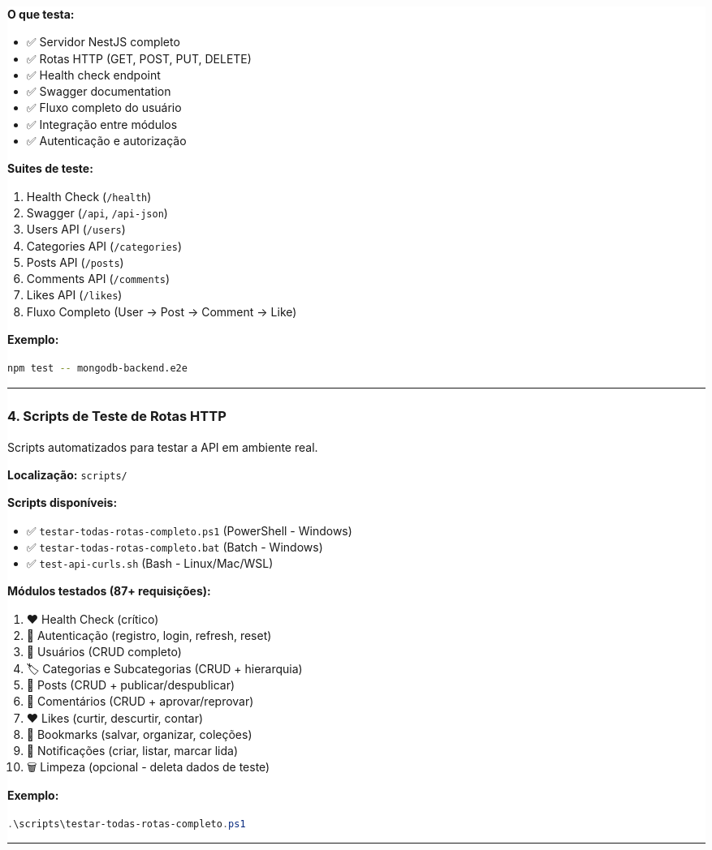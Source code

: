 **O que testa:**

- ✅ Servidor NestJS completo
- ✅ Rotas HTTP (GET, POST, PUT, DELETE)
- ✅ Health check endpoint
- ✅ Swagger documentation
- ✅ Fluxo completo do usuário
- ✅ Integração entre módulos
- ✅ Autenticação e autorização

**Suites de teste:**

1. Health Check (`/health`)
2. Swagger (`/api`, `/api-json`)
3. Users API (`/users`)
4. Categories API (`/categories`)
5. Posts API (`/posts`)
6. Comments API (`/comments`)
7. Likes API (`/likes`)
8. Fluxo Completo (User → Post → Comment → Like)

**Exemplo:**

```bash
npm test -- mongodb-backend.e2e
```

---

### **4. Scripts de Teste de Rotas HTTP**

Scripts automatizados para testar a API em ambiente real.

**Localização:** `scripts/`

**Scripts disponíveis:**

- ✅ `testar-todas-rotas-completo.ps1` (PowerShell - Windows)
- ✅ `testar-todas-rotas-completo.bat` (Batch - Windows)
- ✅ `test-api-curls.sh` (Bash - Linux/Mac/WSL)

**Módulos testados (87+ requisições):**

1. ❤️ Health Check (crítico)
2. 🔐 Autenticação (registro, login, refresh, reset)
3. 👤 Usuários (CRUD completo)
4. 🏷️ Categorias e Subcategorias (CRUD + hierarquia)
5. 📄 Posts (CRUD + publicar/despublicar)
6. 💬 Comentários (CRUD + aprovar/reprovar)
7. ❤️ Likes (curtir, descurtir, contar)
8. 🔖 Bookmarks (salvar, organizar, coleções)
9. 🔔 Notificações (criar, listar, marcar lida)
10. 🗑️ Limpeza (opcional - deleta dados de teste)

**Exemplo:**

```powershell
.\scripts\testar-todas-rotas-completo.ps1
```

---